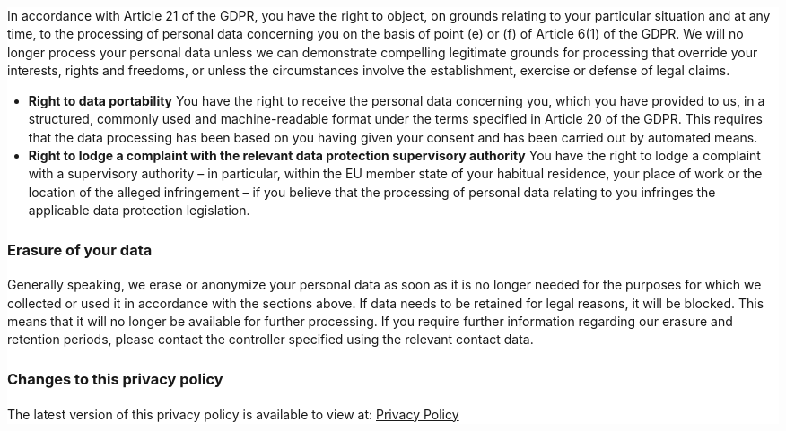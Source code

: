   In accordance with Article 21 of the GDPR, you have the right to object, on grounds relating to your particular situation and at any time, to the processing of personal data concerning you on the basis of point (e) or (f) of Article 6(1) of the GDPR. We will no longer process your personal data unless we can demonstrate compelling legitimate grounds for processing that override your interests, rights and freedoms, or unless the circumstances involve the establishment, exercise or defense of legal claims.
- **Right to data portability**
  You have the right to receive the personal data concerning you, which you have provided to us, in a structured, commonly used and machine-readable format under the terms specified in Article 20 of the GDPR. This requires that the data processing has been based on you having given your consent and has been carried out by automated means.
- **Right to lodge a complaint with the relevant data protection supervisory authority**
  You have the right to lodge a complaint with a supervisory authority – in particular, within the EU member state of your habitual residence, your place of work or the location of the alleged infringement – if you believe that the processing of personal data relating to you infringes the applicable data protection legislation.

### Erasure of your data

Generally speaking, we erase or anonymize your personal data as soon as it is no longer needed for the purposes for which we collected or used it in accordance with the sections above. If data needs to be retained for legal reasons, it will be blocked. This means that it will no longer be available for further processing. If you require further information regarding our erasure and retention periods, please contact the controller specified using the relevant contact data.

### Changes to this privacy policy

The latest version of this privacy policy is available to view at: [Privacy Policy](https://ashjawik.github.io/legal/#privacy-policy)